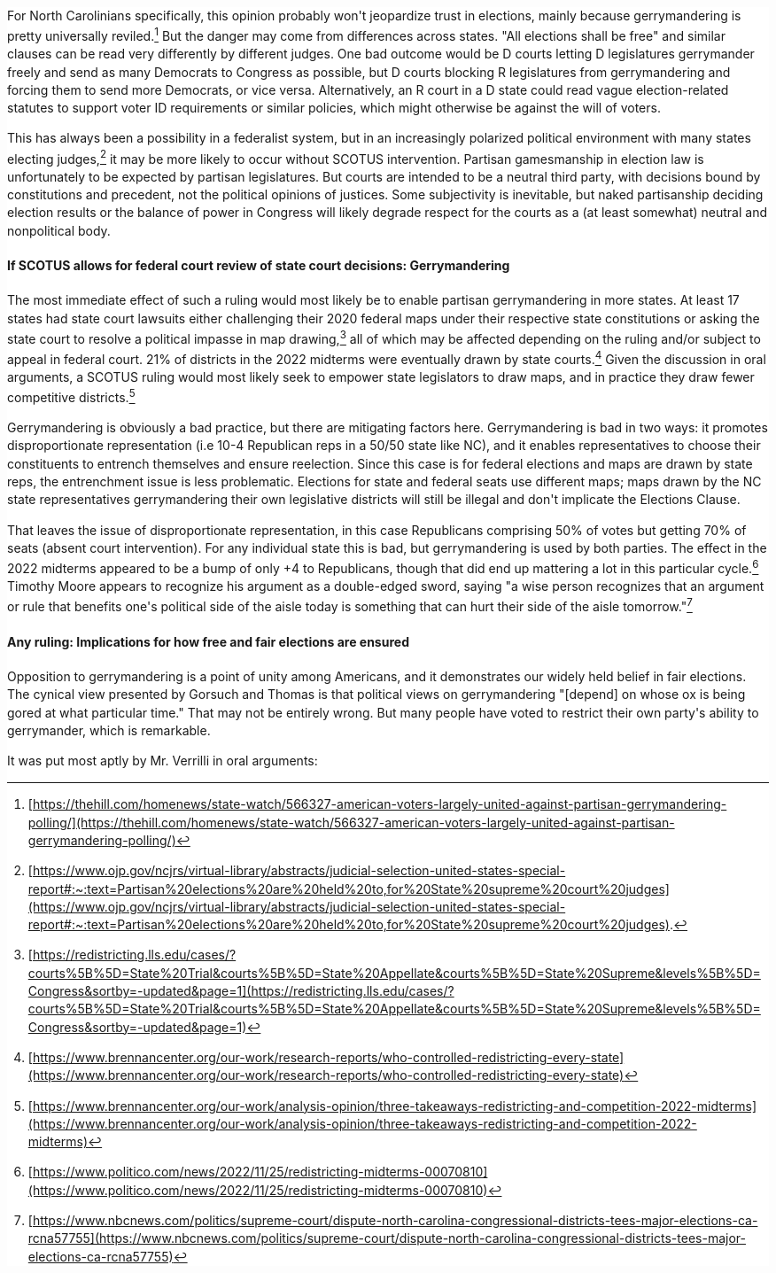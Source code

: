 For North Carolinians specifically, this opinion probably won't jeopardize trust in elections, mainly because gerrymandering is pretty universally reviled.[^37] But the danger may come from differences across states. "All elections shall be free" and similar clauses can be read very differently by different judges. One bad outcome would be D courts letting D legislatures gerrymander freely and send as many Democrats to Congress as possible, but D courts blocking R legislatures from gerrymandering and forcing them to send more Democrats, or vice versa. Alternatively, an R court in a D state could read vague election-related statutes to support voter ID requirements or similar policies, which might otherwise be against the will of voters. 

This has always been a possibility in a federalist system, but in an increasingly polarized political environment with many states electing judges,[^38] it may be more likely to occur without SCOTUS intervention. Partisan gamesmanship in election law is unfortunately to be expected by partisan legislatures. But courts are intended to be a neutral third party, with decisions bound by constitutions and precedent, not the political opinions of justices. Some subjectivity is inevitable, but naked partisanship deciding election results or the balance of power in Congress will likely degrade respect for the courts as a (at least somewhat) neutral and nonpolitical body.

#### If SCOTUS allows for federal court review of state court decisions: **Gerrymandering** 

The most immediate effect of such a ruling would most likely be to enable partisan gerrymandering in more states. At least 17 states had state court lawsuits either challenging their 2020 federal maps under their respective state constitutions or asking the state court to resolve a political impasse in map drawing,[^39] all of which may be affected depending on the ruling and/or subject to appeal in federal court. 21% of districts in the 2022 midterms were eventually drawn by state courts.[^40] Given the discussion in oral arguments, a SCOTUS ruling would most likely seek to empower state legislators to draw maps, and in practice they draw fewer competitive districts.[^41] 

Gerrymandering is obviously a bad practice, but there are mitigating factors here. Gerrymandering is bad in two ways: it promotes disproportionate representation (i.e 10-4 Republican reps in a 50/50 state like NC), and it enables representatives to choose their constituents to entrench themselves and ensure reelection. Since this case is for federal elections and maps are drawn by state reps, the entrenchment issue is less problematic. Elections for state and federal seats use different maps; maps drawn by the NC state representatives gerrymandering their own legislative districts will still be illegal and don't implicate the Elections Clause. 

That leaves the issue of disproportionate representation, in this case Republicans comprising 50% of votes but getting 70% of seats (absent court intervention). For any individual state this is bad, but gerrymandering is used by both parties. The effect in the 2022 midterms appeared to be a bump of only +4 to Republicans, though that did end up mattering a lot in this particular cycle.[^42] Timothy Moore appears to recognize his argument as a double-edged sword, saying "a wise person recognizes that an argument or rule that benefits one's political side of the aisle today is something that can hurt their side of the aisle tomorrow."[^43] 

#### Any ruling: **Implications for how free and fair elections are ensured**

Opposition to gerrymandering is a point of unity among Americans, and it demonstrates our widely held belief in fair elections. The cynical view presented by Gorsuch and Thomas is that political views on gerrymandering "[depend] on whose ox is being gored at what particular time." That may not be entirely wrong. But many people have voted to restrict their own party's ability to gerrymander, which is remarkable.

It was put most aptly by Mr. Verrilli in oral arguments:


[^1]: [http://fordhamlawreview.org/wp-content/uploads/2021/11/Morley_November.pdf](http://fordhamlawreview.org/wp-content/uploads/2021/11/Morley_November.pdf)
[^2]: [https://constitution.congress.gov/browse/article-1/section-4/#:~:text=Clause%201%20Elections%20Clause,the%20Places%20of%20chusing%20Senators](https://constitution.congress.gov/browse/article-1/section-4/#:~:text=Clause%201%20Elections%20Clause,the%20Places%20of%20chusing%20Senators) 
[^3]: [https://www.brennancenter.org/our-work/research-reports/independent-state-legislature-theory-explained](https://www.brennancenter.org/our-work/research-reports/independent-state-legislature-theory-explained) 
[^4]: [https://www.scotusblog.com/case-files/cases/rucho-v-common-cause-2/](https://www.scotusblog.com/case-files/cases/rucho-v-common-cause-2/) 
[^5]: [https://ballotpedia.org/Florida_Congressional_District_Boundaries,_Amendment_6_(2010)](https://ballotpedia.org/Florida_Congressional_District_Boundaries,_Amendment_6_%282010%29) 
[^6]: [https://ballotpedia.org/Ohio_Issue_1,_Congressional_Redistricting_Procedures_Amendment_(May_2018)](https://ballotpedia.org/Ohio_Issue_1,_Congressional_Redistricting_Procedures_Amendment_%28May_2018%29) 
[^7]: [https://irc.az.gov/about/proposition-106](https://irc.az.gov/about/proposition-106)
[^8]: [https://www.michigan.gov/micrc](https://www.michigan.gov/micrc)
[^9]: [https://penntoday.upenn.edu/news/moore-v-harper-voting-rights-election-law-and-future-american-democracy](https://penntoday.upenn.edu/news/moore-v-harper-voting-rights-election-law-and-future-american-democracy) 
[^10]: [https://www.ncdemography.org/2020/08/13/who-are-north-carolinas-7-million-registered-voters/](https://www.ncdemography.org/2020/08/13/who-are-north-carolinas-7-million-registered-voters/)
[^11]: [https://www.270towin.com/states/North_Carolina](https://www.270towin.com/states/North_Carolina) , 
[^12]: [https://en.wikipedia.org/wiki/North_Carolina%27s_congressional_districts](https://en.wikipedia.org/wiki/North_Carolina%27s_congressional_districts)
[^13]: [https://www.ncleg.gov/EnactedLegislation/Statutes/HTML/BySection/Chapter_1/GS_1-267.1.html](https://www.ncleg.gov/EnactedLegislation/Statutes/HTML/BySection/Chapter_1/GS_1-267.1.html) 
[^14]: [https://appellate.nccourts.org/opinions/?c=1&pdf=41183](https://appellate.nccourts.org/opinions/?c=1&pdf=41183) 
[^15]: [https://www.nccourts.gov/assets/inline-files/22.02.23%20-%20Order%20on%20Remedial%20Plans.pdf?E9mkhJLRatLIbqax0vvfwDCYgiunTgIB](https://www.nccourts.gov/assets/inline-files/22.02.23%20-%20Order%20on%20Remedial%20Plans.pdf?E9mkhJLRatLIbqax0vvfwDCYgiunTgIB) 
[^16]: [https://www.supremecourt.gov/docket/docketfiles/html/qp/21-01271qp.pdf](https://www.supremecourt.gov/docket/docketfiles/html/qp/21-01271qp.pdf) 
[^17]: [https://www.law.cornell.edu/supremecourt/text/20A66#CONCUR_4-1](https://www.law.cornell.edu/supremecourt/text/20A66#CONCUR_4-1) 
[^18]: [https://www.supremecourt.gov/opinions/18pdf/18-422_9ol1.pdf](https://www.supremecourt.gov/opinions/18pdf/18-422_9ol1.pdf) 
[^19]: [https://www.supremecourt.gov/opinions/20pdf/20-542_i3dj.pdf](https://www.supremecourt.gov/opinions/20pdf/20-542_i3dj.pdf) 
[^20]: [https://www.economist.com/united-states/2021/06/24/americas-supreme-court-is-less-one-sided-than-liberals-feared](https://www.economist.com/united-states/2021/06/24/americas-supreme-court-is-less-one-sided-than-liberals-feared) 
[^21]: [https://www.supremecourt.gov/orders/courtorders/120820zr_bq7d.pdf](https://www.supremecourt.gov/orders/courtorders/120820zr_bq7d.pdf) 
[^22]: [https://www.supremecourt.gov/orders/courtorders/121120zr_p860.pdf](https://www.supremecourt.gov/orders/courtorders/121120zr_p860.pdf) 
[^23]: [https://www.justsecurity.org/83831/as-moore-v-harper-takes-shape-a-broad-coalition-takes-aim-at-the-independent-state-legislature-theory/](https://www.justsecurity.org/83831/as-moore-v-harper-takes-shape-a-broad-coalition-takes-aim-at-the-independent-state-legislature-theory/) 
[^24]: [https://www.supremecourt.gov/DocketPDF/21/21-1271/237169/20220906163915853_21-1271%20Amici%20RNC%20et%20al.%20Supp.%20Pet..pdf](https://www.supremecourt.gov/DocketPDF/21/21-1271/237169/20220906163915853_21-1271%20Amici%20RNC%20et%20al.%20Supp.%20Pet..pdf) 
[^25]: [https://www.supremecourt.gov/DocketPDF/21/21-1271/237139/20220906152952975_21-1271%20Amicus%20NRRT%20Supp.%20Pet.%20final.pdf](https://www.supremecourt.gov/DocketPDF/21/21-1271/237139/20220906152952975_21-1271%20Amicus%20NRRT%20Supp.%20Pet.%20final.pdf) 
[^26]: [https://www.law.cornell.edu/supremecourt/text/258/130](https://www.law.cornell.edu/supremecourt/text/258/130) 
[^27]: _Rucho_ focused on partisan gerrymandering lacking a justiciable standard for courts to apply. The context Roberts emphasized in oral arguments was "how unmanageable and indeterminate various proposals were." He seems to be implying that constitutions providing "standards and guidance" meant that constitutions could provide the clear justiciable standard that partisan gerrymandering lacked. In that context, "all elections shall be free" in his view would not address the problem, and thus would not be endorsed by that opinion.
[^28]: He's responding here to the idea that vague state constitutional clauses are categorically unenforceable.
[^29]: _Baker v. Carr_ was a SCOTUS case from 1962. By 1961, Tennessee had failed to redistrict for 60 years, resulting in districts with vastly different populations, diluting some citizens' votes. SCOTUS ruled that vote dilution from such malapportionment violates the 14th amendment Equal Protection Clause. _Baker v. Carr_ ruled that a state statute, Tennessee's 1901 map being used in 1961, violates federal law. It didn't appear to "second-guess state court interpretations of their own constitution" as Justice Thomas seems to suggest. So to me it's not entirely clear what parallel he's trying to draw.
[^30]: This federal statute determines what happens when reapportionment occurs but a state fails to draw new districts, especially if they gain or lose seats and their old maps have the wrong number of districts.
[^31]: [Ballotpedia: SCOTUS Case reversal rates](<https://ballotpedia.org/SCOTUS_case_reversal_rates_%282007_-_Present%29>) 
[^32]: [https://www.supremecourt.gov/opinions/20pdf/20-542_2c83.pdf](https://www.supremecourt.gov/opinions/20pdf/20-542_2c83.pdf) 
[^33]: [https://www.supremecourt.gov/opinions/21pdf/21a455_5if6.pdf#page=1](https://www.supremecourt.gov/opinions/21pdf/21a455_5if6.pdf#page=1) 
[^34]: [https://www.law.cornell.edu/supremecourt/text/20A66#CONCUR_4-1ref](https://www.law.cornell.edu/supremecourt/text/20A66#CONCUR_4-1ref) 
[^35]: [https://www.nytimes.com/2020/10/29/us/john-roberts-supreme-court-voting.html](https://www.nytimes.com/2020/10/29/us/john-roberts-supreme-court-voting.html) 
[^36]: [https://www.economist.com/united-states/2021/06/24/americas-supreme-court-is-less-one-sided-than-liberals-feared](https://www.economist.com/united-states/2021/06/24/americas-supreme-court-is-less-one-sided-than-liberals-feared) 
[^37]: [https://thehill.com/homenews/state-watch/566327-american-voters-largely-united-against-partisan-gerrymandering-polling/](https://thehill.com/homenews/state-watch/566327-american-voters-largely-united-against-partisan-gerrymandering-polling/) 
[^38]: [https://www.ojp.gov/ncjrs/virtual-library/abstracts/judicial-selection-united-states-special-report#:~:text=Partisan%20elections%20are%20held%20to,for%20State%20supreme%20court%20judges](https://www.ojp.gov/ncjrs/virtual-library/abstracts/judicial-selection-united-states-special-report#:~:text=Partisan%20elections%20are%20held%20to,for%20State%20supreme%20court%20judges). 
[^39]: [https://redistricting.lls.edu/cases/?courts%5B%5D=State%20Trial&courts%5B%5D=State%20Appellate&courts%5B%5D=State%20Supreme&levels%5B%5D=Congress&sortby=-updated&page=1](https://redistricting.lls.edu/cases/?courts%5B%5D=State%20Trial&courts%5B%5D=State%20Appellate&courts%5B%5D=State%20Supreme&levels%5B%5D=Congress&sortby=-updated&page=1) 
[^40]: [https://www.brennancenter.org/our-work/research-reports/who-controlled-redistricting-every-state](https://www.brennancenter.org/our-work/research-reports/who-controlled-redistricting-every-state) 
[^41]: [https://www.brennancenter.org/our-work/analysis-opinion/three-takeaways-redistricting-and-competition-2022-midterms](https://www.brennancenter.org/our-work/analysis-opinion/three-takeaways-redistricting-and-competition-2022-midterms) 
[^42]: [https://www.politico.com/news/2022/11/25/redistricting-midterms-00070810](https://www.politico.com/news/2022/11/25/redistricting-midterms-00070810) 
[^43]: [https://www.nbcnews.com/politics/supreme-court/dispute-north-carolina-congressional-districts-tees-major-elections-ca-rcna57755](https://www.nbcnews.com/politics/supreme-court/dispute-north-carolina-congressional-districts-tees-major-elections-ca-rcna57755) 
[^44]: [https://www.supremecourt.gov/oral_arguments/argument_transcripts/2022/21-1271_21o2.pdf](https://www.supremecourt.gov/oral_arguments/argument_transcripts/2022/21-1271_21o2.pdf) 
[^43]: [https://www.nbcnews.com/politics/supreme-court/dispute-north-carolina-congressional-districts-tees-major-elections-ca-rcna57755](https://www.nbcnews.com/politics/supreme-court/dispute-north-carolina-congressional-districts-tees-major-elections-ca-rcna57755) 